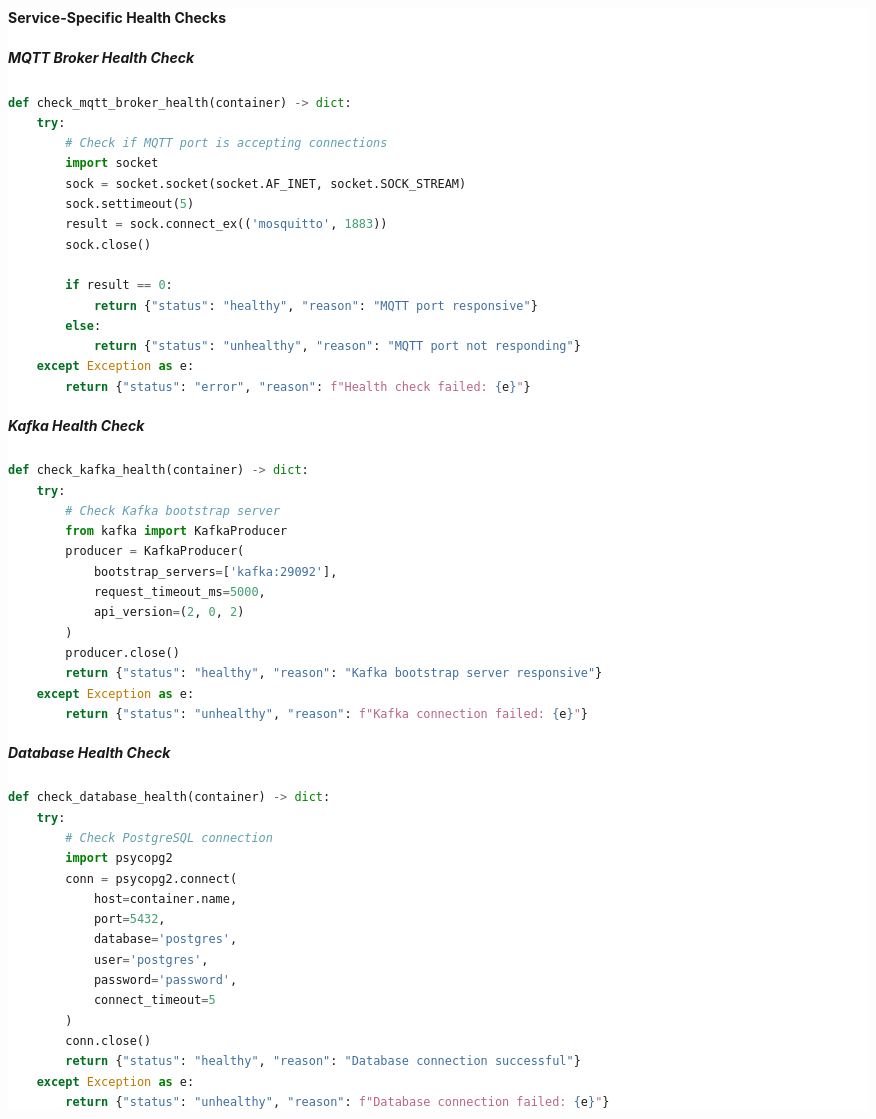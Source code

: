 
#### Service-Specific Health Checks

##### MQTT Broker Health Check
```python
def check_mqtt_broker_health(container) -> dict:
    try:
        # Check if MQTT port is accepting connections
        import socket
        sock = socket.socket(socket.AF_INET, socket.SOCK_STREAM)
        sock.settimeout(5)
        result = sock.connect_ex(('mosquitto', 1883))
        sock.close()
        
        if result == 0:
            return {"status": "healthy", "reason": "MQTT port responsive"}
        else:
            return {"status": "unhealthy", "reason": "MQTT port not responding"}
    except Exception as e:
        return {"status": "error", "reason": f"Health check failed: {e}"}
```

##### Kafka Health Check
```python
def check_kafka_health(container) -> dict:
    try:
        # Check Kafka bootstrap server
        from kafka import KafkaProducer
        producer = KafkaProducer(
            bootstrap_servers=['kafka:29092'],
            request_timeout_ms=5000,
            api_version=(2, 0, 2)
        )
        producer.close()
        return {"status": "healthy", "reason": "Kafka bootstrap server responsive"}
    except Exception as e:
        return {"status": "unhealthy", "reason": f"Kafka connection failed: {e}"}
```

##### Database Health Check
```python
def check_database_health(container) -> dict:
    try:
        # Check PostgreSQL connection
        import psycopg2
        conn = psycopg2.connect(
            host=container.name,
            port=5432,
            database='postgres',
            user='postgres',
            password='password',
            connect_timeout=5
        )
        conn.close()
        return {"status": "healthy", "reason": "Database connection successful"}
    except Exception as e:
        return {"status": "unhealthy", "reason": f"Database connection failed: {e}"}
```
